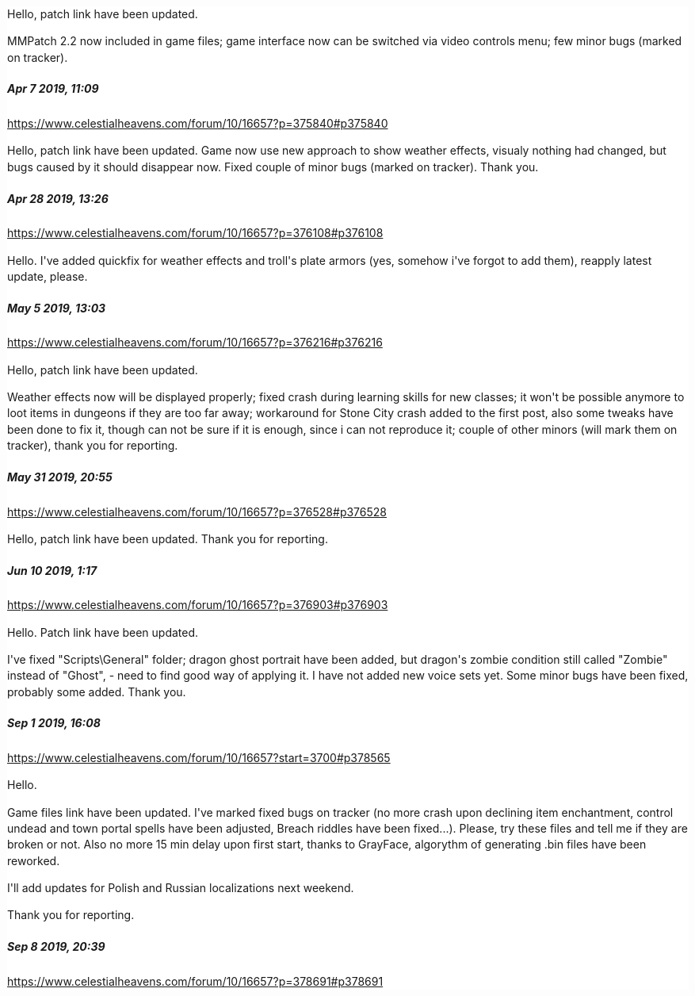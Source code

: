 Hello, patch link have been updated.

MMPatch 2.2 now included in game files; game interface now can be switched via video controls menu; few minor bugs (marked on tracker).

##### Apr 7 2019, 11:09
https://www.celestialheavens.com/forum/10/16657?p=375840#p375840

Hello, patch link have been updated. Game now use new approach to show weather effects, visualy nothing had changed, but bugs caused by it should disappear now. Fixed couple of minor bugs (marked on tracker). Thank you.

##### Apr 28 2019, 13:26
https://www.celestialheavens.com/forum/10/16657?p=376108#p376108

Hello. I've added quickfix for weather effects and troll's plate armors (yes, somehow i've forgot to add them), reapply latest update, please.

##### May 5 2019, 13:03
https://www.celestialheavens.com/forum/10/16657?p=376216#p376216

Hello, patch link have been updated.

Weather effects now will be displayed properly; fixed crash during learning skills for new classes; it won't be possible anymore to loot items in dungeons if they are too far away; workaround for Stone City crash added to the first post, also some tweaks have been done to fix it, though can not be sure if it is enough, since i can not reproduce it; couple of other minors (will mark them on tracker), thank you for reporting.

##### May 31 2019, 20:55
https://www.celestialheavens.com/forum/10/16657?p=376528#p376528

Hello, patch link have been updated. Thank you for reporting.

##### Jun 10 2019, 1:17
https://www.celestialheavens.com/forum/10/16657?p=376903#p376903

Hello. Patch link have been updated.

I've fixed "Scripts\General" folder; dragon ghost portrait have been added, but dragon's zombie condition still called "Zombie" instead of "Ghost", - need to find good way of applying it. I have not added new voice sets yet. Some minor bugs have been fixed, probably some added. Thank you.

##### Sep 1 2019, 16:08
https://www.celestialheavens.com/forum/10/16657?start=3700#p378565

Hello.

Game files link have been updated. I've marked fixed bugs on tracker (no more crash upon declining item enchantment, control undead and town portal spells have been adjusted, Breach riddles have been fixed...). Please, try these files and tell me if they are broken or not. Also no more 15 min delay upon first start, thanks to GrayFace, algorythm of generating .bin files have been reworked.

I'll add updates for Polish and Russian localizations next weekend.

Thank you for reporting.

##### Sep 8 2019, 20:39
https://www.celestialheavens.com/forum/10/16657?p=378691#p378691
